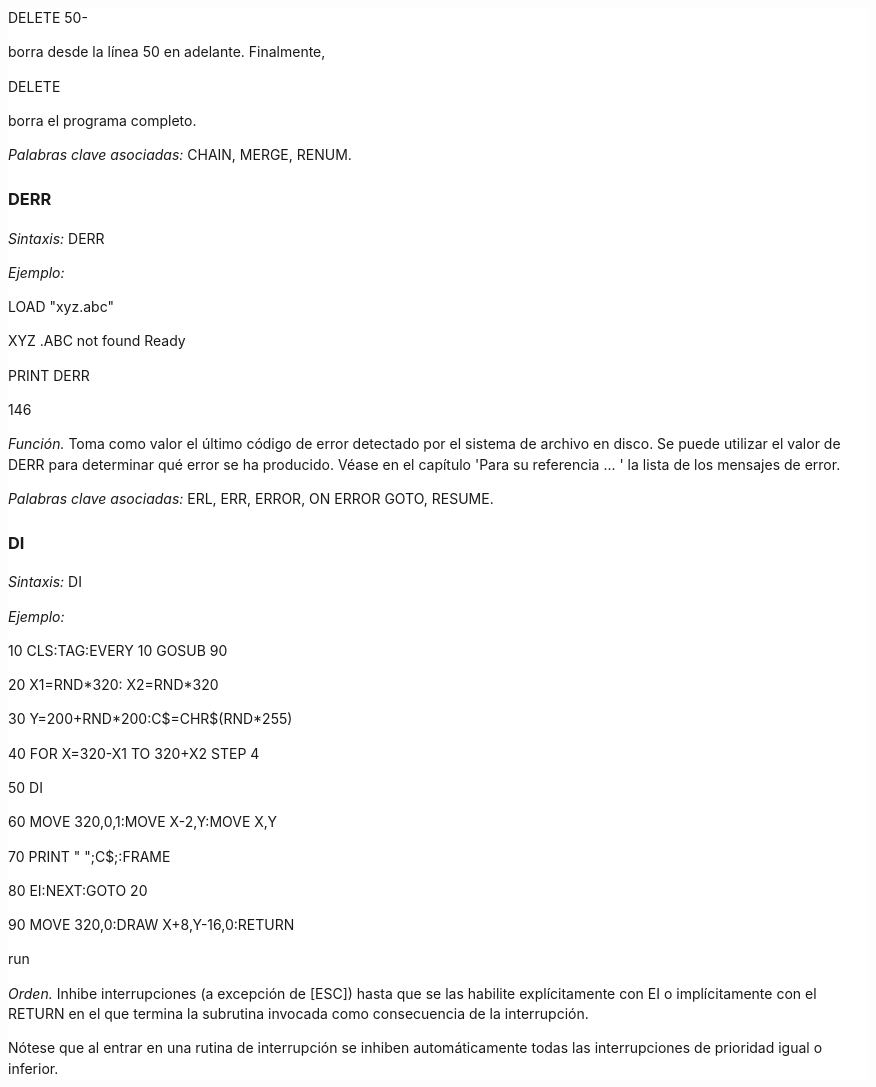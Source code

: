 DELETE 50-

borra desde la línea 50 en adelante. Finalmente,

DELETE

borra el programa completo.

*Palabras clave asociadas:* CHAIN, MERGE, RENUM.

### DERR

*Sintaxis:* DERR

*Ejemplo:*

LOAD \"xyz.abc\"

XYZ .ABC not found Ready

PRINT DERR

146

*Función.* Toma como valor el último código de error detectado por el
sistema de archivo en disco. Se puede utilizar el valor de DERR para
determinar qué error se ha producido. Véase en el capítulo \'Para su
referencia \... \' la lista de los mensajes de error.

*Palabras clave asociadas:* ERL, ERR, ERROR, ON ERROR GOTO, RESUME.

### DI

*Sintaxis:* DI

*Ejemplo:*

10 CLS:TAG:EVERY 10 GOSUB 90

20 X1=RND\*320: X2=RND\*320

30 Y=200+RND\*200:C\$=CHR\$(RND\*255)

40 FOR X=320-X1 TO 320+X2 STEP 4

50 DI

60 MOVE 320,0,1:MOVE X-2,Y:MOVE X,Y

70 PRINT \" \";C\$;:FRAME

80 EI:NEXT:GOTO 20

90 MOVE 320,0:DRAW X+8,Y-16,0:RETURN

run

*Orden.* Inhibe interrupciones (a excepción de \[ESC\]) hasta que se las
habilite explícitamente con EI o implícitamente con el RETURN en el que
termina la subrutina invocada como consecuencia de la interrupción.

Nótese que al entrar en una rutina de interrupción se inhiben
automáticamente todas las interrupciones de prioridad igual o inferior.
